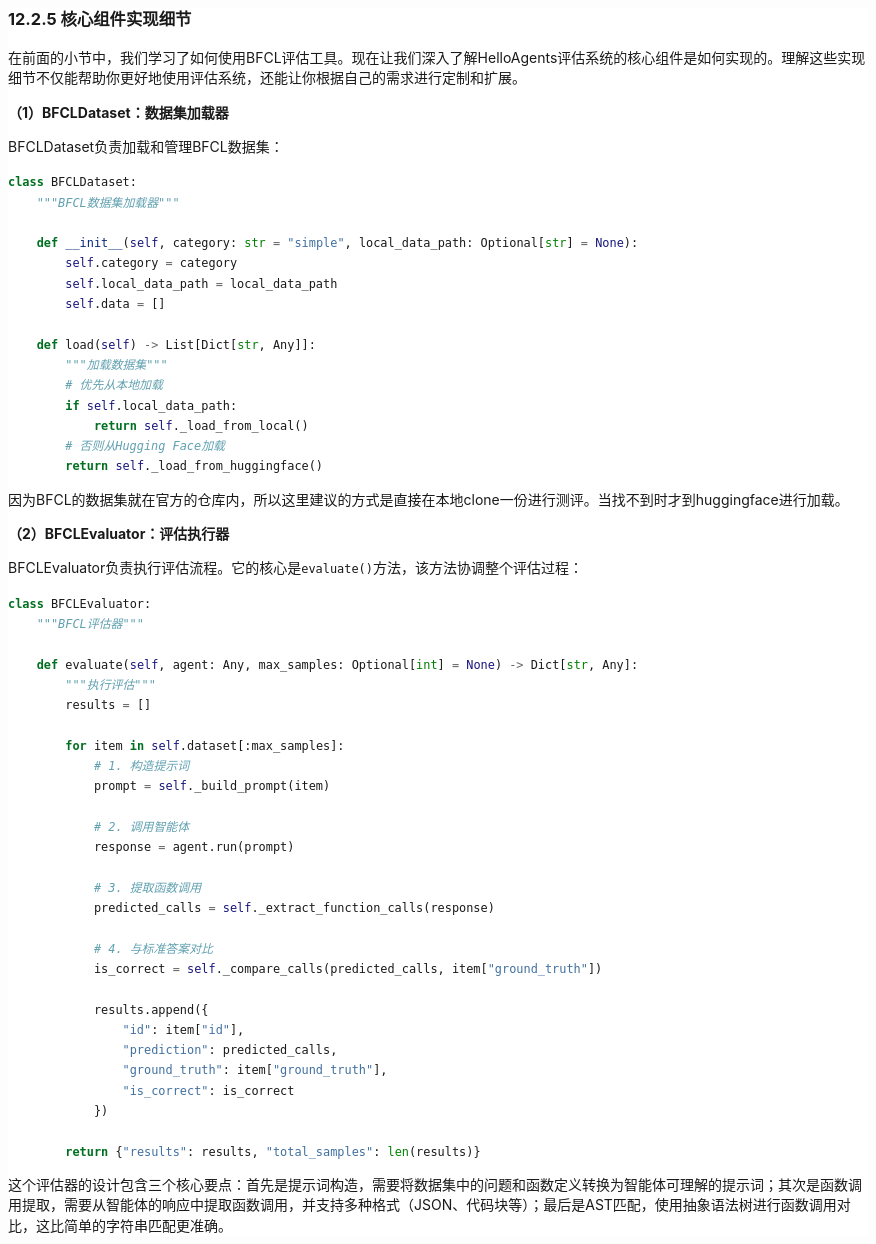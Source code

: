 

### 12.2.5 核心组件实现细节

在前面的小节中，我们学习了如何使用BFCL评估工具。现在让我们深入了解HelloAgents评估系统的核心组件是如何实现的。理解这些实现细节不仅能帮助你更好地使用评估系统，还能让你根据自己的需求进行定制和扩展。

**（1）BFCLDataset：数据集加载器**

BFCLDataset负责加载和管理BFCL数据集：

````python
class BFCLDataset:
    """BFCL数据集加载器"""

    def __init__(self, category: str = "simple", local_data_path: Optional[str] = None):
        self.category = category
        self.local_data_path = local_data_path
        self.data = []

    def load(self) -> List[Dict[str, Any]]:
        """加载数据集"""
        # 优先从本地加载
        if self.local_data_path:
            return self._load_from_local()
        # 否则从Hugging Face加载
        return self._load_from_huggingface()
````
因为BFCL的数据集就在官方的仓库内，所以这里建议的方式是直接在本地clone一份进行测评。当找不到时才到huggingface进行加载。

**（2）BFCLEvaluator：评估执行器**

BFCLEvaluator负责执行评估流程。它的核心是`evaluate()`方法，该方法协调整个评估过程：

````python
class BFCLEvaluator:
    """BFCL评估器"""

    def evaluate(self, agent: Any, max_samples: Optional[int] = None) -> Dict[str, Any]:
        """执行评估"""
        results = []

        for item in self.dataset[:max_samples]:
            # 1. 构造提示词
            prompt = self._build_prompt(item)

            # 2. 调用智能体
            response = agent.run(prompt)

            # 3. 提取函数调用
            predicted_calls = self._extract_function_calls(response)

            # 4. 与标准答案对比
            is_correct = self._compare_calls(predicted_calls, item["ground_truth"])

            results.append({
                "id": item["id"],
                "prediction": predicted_calls,
                "ground_truth": item["ground_truth"],
                "is_correct": is_correct
            })

        return {"results": results, "total_samples": len(results)}
````
这个评估器的设计包含三个核心要点：首先是提示词构造，需要将数据集中的问题和函数定义转换为智能体可理解的提示词；其次是函数调用提取，需要从智能体的响应中提取函数调用，并支持多种格式（JSON、代码块等）；最后是AST匹配，使用抽象语法树进行函数调用对比，这比简单的字符串匹配更准确。
